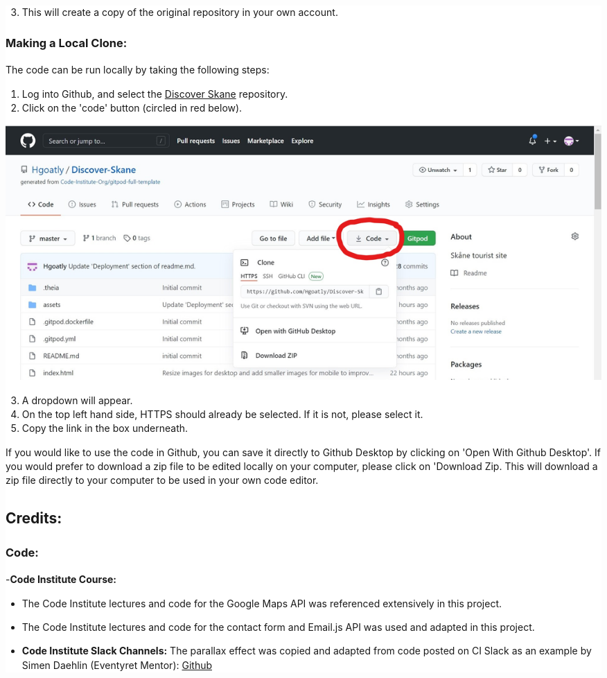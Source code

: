 3. This will create a copy of the original repository in your own account.

### Making a Local Clone:

The code can be run locally by taking the following steps:

1. Log into Github, and select the [Discover Skane](https://hgoatly.github.io/Discover-Skane/) repository.
2. Click on the 'code' button (circled in red below).

![Screenshot showing Github Pages menu with 'code' option highlighted](assets/images/readme-images/inkedclone-repository-image.jpg)

3. A dropdown will appear. 
4. On the top left hand side, HTTPS should already be selected. If it is not, please select it. 
5. Copy the link in the box underneath.

If you would like to use the code in Github, you can save it directly to Github Desktop by clicking on 'Open With Github Desktop'.
If you would prefer to download a zip file to be edited locally on your computer, please click on 'Download Zip. This will download 
a zip file directly to your computer to be used in your own code editor. 

## Credits:

### Code:

-**Code Institute Course:** 
 - The Code Institute lectures and code for the Google Maps API was referenced extensively in this project.
 - The Code Institute lectures and code for the contact form and Email.js API was used and adapted in this project. 

- **Code Institute Slack Channels:** The parallax effect was copied and adapted from code posted on CI Slack as an example by Simen Daehlin (Eventyret Mentor):
[Github](https://github.com/Eventyret/simple-parallax/blob/master/index.html)
